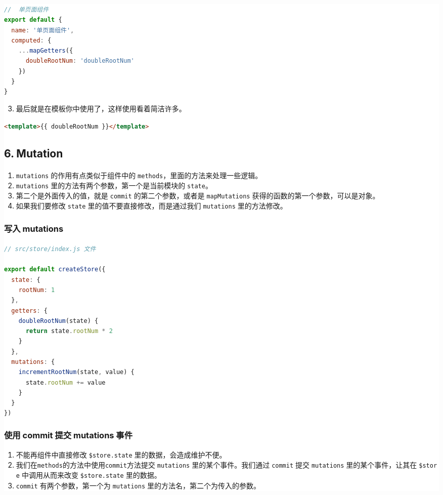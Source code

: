 ```js
//  单页面组件
export default {
  name: '单页面组件',
  computed: {
    ...mapGetters({
      doubleRootNum: 'doubleRootNum'
    })
  }
}
```

3. 最后就是在模板你中使用了，这样使用看着简洁许多。

```html
<template>{{ doubleRootNum }}</template>
```

## 6. Mutation

1. `mutations` 的作用有点类似于组件中的 `methods`，里面的方法来处理一些逻辑。
2. `mutations` 里的方法有两个参数，第一个是当前模块的 `state`。
3. 第二个是外面传入的值，就是 `commit` 的第二个参数，或者是 `mapMutations` 获得的函数的第一个参数，可以是对象。
4. 如果我们要修改 `state` 里的值不要直接修改，而是通过我们 `mutations` 里的方法修改。

### 写入 mutations

```js
// src/store/index.js 文件

export default createStore({
  state: {
    rootNum: 1
  },
  getters: {
    doubleRootNum(state) {
      return state.rootNum * 2
    }
  },
  mutations: {
    incrementRootNum(state, value) {
      state.rootNum += value
    }
  }
})
```

### 使用 commit 提交 mutations 事件

1. 不能再组件中直接修改 `$store.state` 里的数据，会造成维护不便。
2. 我们在`methods`的方法中使用`commit`方法提交 `mutations` 里的某个事件。我们通过 `commit` 提交 `mutations` 里的某个事件，让其在 `$store` 中调用从而来改变 `$store.state` 里的数据。
3. `commit` 有两个参数，第一个为 `mutations` 里的方法名，第二个为传入的参数。

